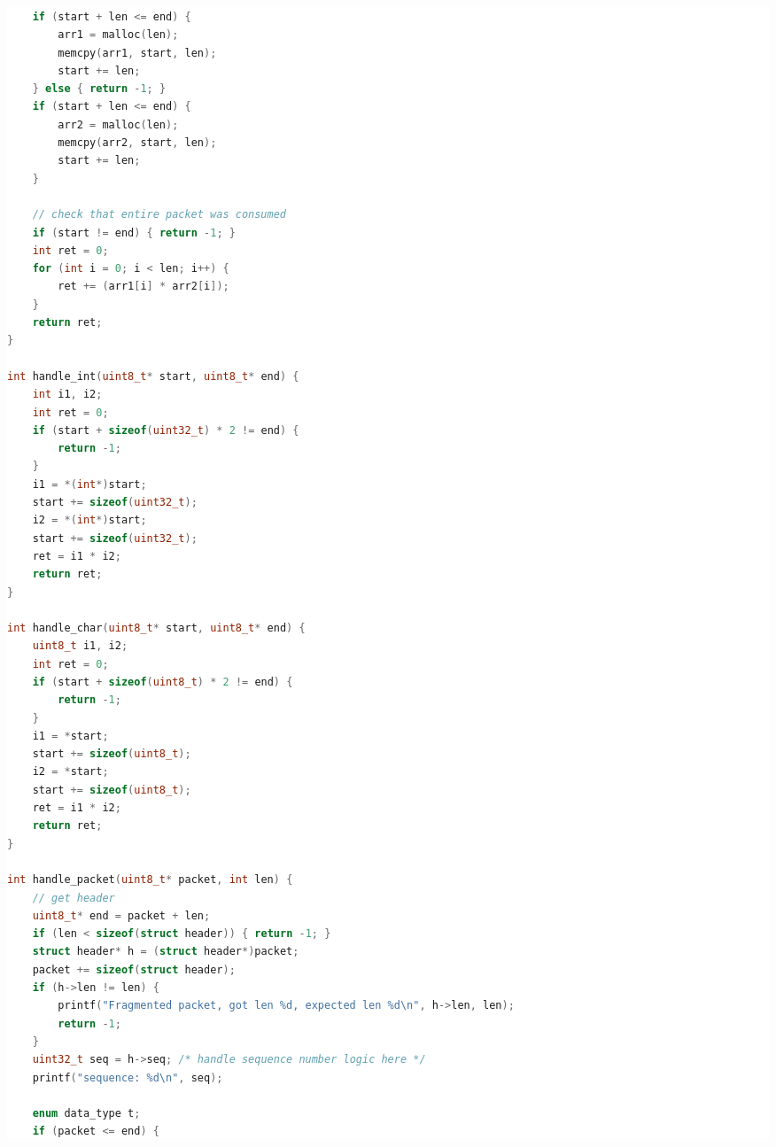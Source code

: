 ```c
	if (start + len <= end) {
		arr1 = malloc(len);
		memcpy(arr1, start, len);
		start += len;
	} else { return -1; }
	if (start + len <= end) {
		arr2 = malloc(len);
		memcpy(arr2, start, len);
		start += len;
	}

	// check that entire packet was consumed
	if (start != end) { return -1; }
	int ret = 0;
	for (int i = 0; i < len; i++) {
		ret += (arr1[i] * arr2[i]);
	}
	return ret;
}

int handle_int(uint8_t* start, uint8_t* end) {
	int i1, i2;
	int ret = 0;
	if (start + sizeof(uint32_t) * 2 != end) {
		return -1;
	}
	i1 = *(int*)start;
	start += sizeof(uint32_t);
	i2 = *(int*)start;
	start += sizeof(uint32_t);
	ret = i1 * i2;
	return ret;
}

int handle_char(uint8_t* start, uint8_t* end) {
	uint8_t i1, i2;
	int ret = 0;
	if (start + sizeof(uint8_t) * 2 != end) {
		return -1;
	}
	i1 = *start;
	start += sizeof(uint8_t);
	i2 = *start;
	start += sizeof(uint8_t);
	ret = i1 * i2;
	return ret;
}

int handle_packet(uint8_t* packet, int len) {
	// get header
	uint8_t* end = packet + len;
	if (len < sizeof(struct header)) { return -1; }
	struct header* h = (struct header*)packet;
	packet += sizeof(struct header);
	if (h->len != len) {
		printf("Fragmented packet, got len %d, expected len %d\n", h->len, len);
		return -1;
	}
	uint32_t seq = h->seq; /* handle sequence number logic here */
	printf("sequence: %d\n", seq);

	enum data_type t;
	if (packet <= end) {
```